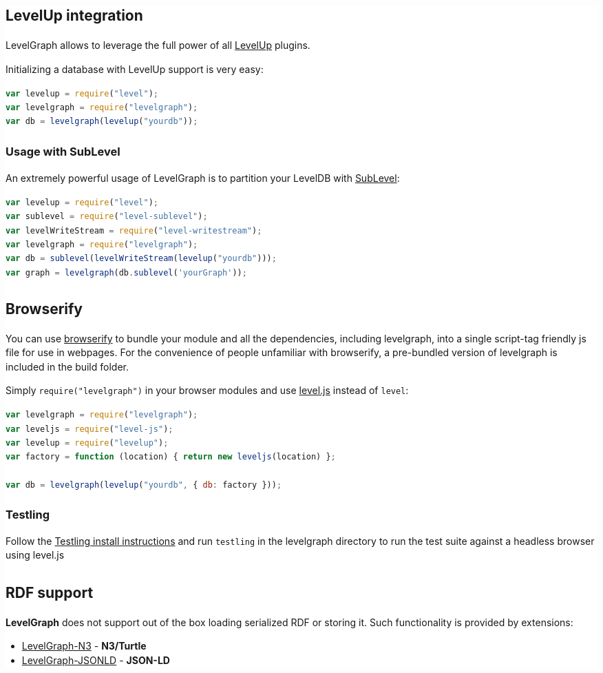 ## LevelUp integration

LevelGraph allows to leverage the full power of all
[LevelUp](https://github.com/rvagg/node-levelup) plugins.

Initializing a database with LevelUp support is very easy:
```javascript
var levelup = require("level");
var levelgraph = require("levelgraph");
var db = levelgraph(levelup("yourdb"));
```

### Usage with SubLevel

An extremely powerful usage of LevelGraph is to partition your
LevelDB with [SubLevel](http://npm.im/level-sublevel):

```javascript
var levelup = require("level");
var sublevel = require("level-sublevel");
var levelWriteStream = require("level-writestream");
var levelgraph = require("levelgraph");
var db = sublevel(levelWriteStream(levelup("yourdb")));
var graph = levelgraph(db.sublevel('yourGraph'));
```

## Browserify

You can use [browserify](https://github.com/substack/node-browserify) to bundle your module and all the dependencies, including levelgraph, into a single script-tag friendly js file for use in webpages. For the convenience of people unfamiliar with browserify, a pre-bundled version of levelgraph is included in the build folder.

Simply `require("levelgraph")` in your browser modules and use [level.js](https://github.com/maxogden/level.js) instead of `level`:

```javascript
var levelgraph = require("levelgraph");
var leveljs = require("level-js");
var levelup = require("levelup");
var factory = function (location) { return new leveljs(location) };

var db = levelgraph(levelup("yourdb", { db: factory }));
```

### Testling

Follow the [Testling install instructions](https://github.com/substack/testling#install) and run `testling` in the levelgraph directory to run the test suite against a headless browser using level.js

## RDF support

__LevelGraph__ does not support out of the box loading serialized RDF or storing it. Such functionality is provided by extensions:
* [LevelGraph-N3](https://github.com/mcollina/levelgraph-n3) - __N3/Turtle__
* [LevelGraph-JSONLD](https://github.com/mcollina/levelgraph-jsonld) - __JSON-LD__
